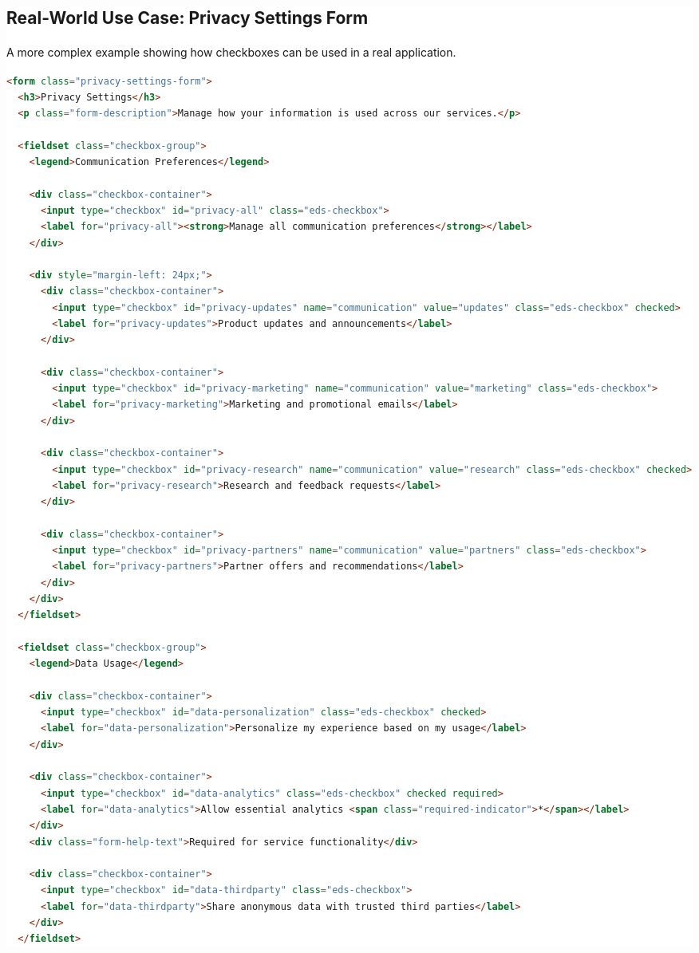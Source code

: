 ## Real-World Use Case: Privacy Settings Form

A more complex example showing how checkboxes can be used in a real application.

```html
<form class="privacy-settings-form">
  <h3>Privacy Settings</h3>
  <p class="form-description">Manage how your information is used across our services.</p>
  
  <fieldset class="checkbox-group">
    <legend>Communication Preferences</legend>
    
    <div class="checkbox-container">
      <input type="checkbox" id="privacy-all" class="eds-checkbox">
      <label for="privacy-all"><strong>Manage all communication preferences</strong></label>
    </div>
    
    <div style="margin-left: 24px;">
      <div class="checkbox-container">
        <input type="checkbox" id="privacy-updates" name="communication" value="updates" class="eds-checkbox" checked>
        <label for="privacy-updates">Product updates and announcements</label>
      </div>
      
      <div class="checkbox-container">
        <input type="checkbox" id="privacy-marketing" name="communication" value="marketing" class="eds-checkbox">
        <label for="privacy-marketing">Marketing and promotional emails</label>
      </div>
      
      <div class="checkbox-container">
        <input type="checkbox" id="privacy-research" name="communication" value="research" class="eds-checkbox" checked>
        <label for="privacy-research">Research and feedback requests</label>
      </div>
      
      <div class="checkbox-container">
        <input type="checkbox" id="privacy-partners" name="communication" value="partners" class="eds-checkbox">
        <label for="privacy-partners">Partner offers and recommendations</label>
      </div>
    </div>
  </fieldset>
  
  <fieldset class="checkbox-group">
    <legend>Data Usage</legend>
    
    <div class="checkbox-container">
      <input type="checkbox" id="data-personalization" class="eds-checkbox" checked>
      <label for="data-personalization">Personalize my experience based on my usage</label>
    </div>
    
    <div class="checkbox-container">
      <input type="checkbox" id="data-analytics" class="eds-checkbox" checked required>
      <label for="data-analytics">Allow essential analytics <span class="required-indicator">*</span></label>
    </div>
    <div class="form-help-text">Required for service functionality</div>
    
    <div class="checkbox-container">
      <input type="checkbox" id="data-thirdparty" class="eds-checkbox">
      <label for="data-thirdparty">Share anonymous data with trusted third parties</label>
    </div>
  </fieldset>
```
